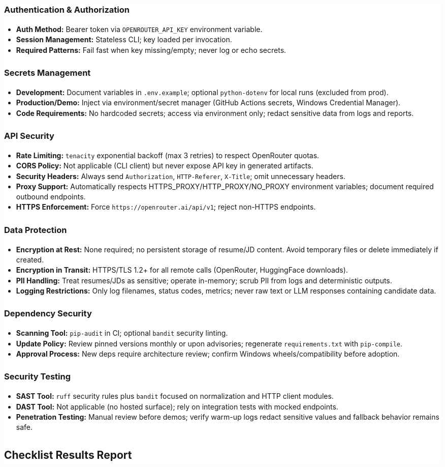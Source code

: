 ### Authentication & Authorization
- **Auth Method:** Bearer token via `OPENROUTER_API_KEY` environment variable.
- **Session Management:** Stateless CLI; key loaded per invocation.
- **Required Patterns:** Fail fast when key missing/empty; never log or echo secrets.

### Secrets Management
- **Development:** Document variables in `.env.example`; optional `python-dotenv` for local runs (excluded from prod).
- **Production/Demo:** Inject via environment/secret manager (GitHub Actions secrets, Windows Credential Manager).
- **Code Requirements:** No hardcoded secrets; access via environment only; redact sensitive data from logs and reports.

### API Security
- **Rate Limiting:** `tenacity` exponential backoff (max 3 retries) to respect OpenRouter quotas.
- **CORS Policy:** Not applicable (CLI client) but never expose API key in generated artifacts.
- **Security Headers:** Always send `Authorization`, `HTTP-Referer`, `X-Title`; omit unnecessary headers.
- **Proxy Support:** Automatically respects HTTPS_PROXY/HTTP_PROXY/NO_PROXY environment variables; document required outbound endpoints.
- **HTTPS Enforcement:** Force `https://openrouter.ai/api/v1`; reject non-HTTPS endpoints.

### Data Protection
- **Encryption at Rest:** None required; no persistent storage of resume/JD content. Avoid temporary files or delete immediately if created.
- **Encryption in Transit:** HTTPS/TLS 1.2+ for all remote calls (OpenRouter, HuggingFace downloads).
- **PII Handling:** Treat resumes/JDs as sensitive; operate in-memory; scrub PII from logs and deterministic outputs.
- **Logging Restrictions:** Only log filenames, status codes, metrics; never raw text or LLM responses containing candidate data.

### Dependency Security
- **Scanning Tool:** `pip-audit` in CI; optional `bandit` security linting.
- **Update Policy:** Review pinned versions monthly or upon advisories; regenerate `requirements.txt` with `pip-compile`.
- **Approval Process:** New deps require architecture review; confirm Windows wheels/compatibility before adoption.

### Security Testing
- **SAST Tool:** `ruff` security rules plus `bandit` focused on normalization and HTTP client modules.
- **DAST Tool:** Not applicable (no hosted surface); rely on integration tests with mocked endpoints.
- **Penetration Testing:** Manual review before demos; verify warm-up logs redact sensitive values and fallback behavior remains safe.

## Checklist Results Report
